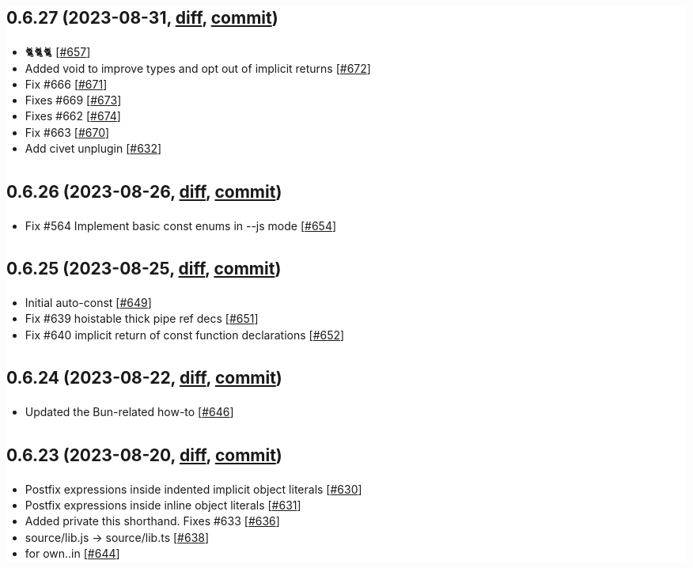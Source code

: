 ## 0.6.27 (2023-08-31, [diff](https://github.com/DanielXMoore/Civet/compare/ad2db1d3645b065e923f7a48e76da760b76e9aa4...d5cc6d02401793341c9dcbc5e232730b2f3714bd), [commit](https://github.com/DanielXMoore/Civet/commit/d5cc6d02401793341c9dcbc5e232730b2f3714bd))
* 🐈🐈🐈 [[#657](https://github.com/DanielXMoore/Civet/pull/657)]
* Added void to improve types and opt out of implicit returns [[#672](https://github.com/DanielXMoore/Civet/pull/672)]
* Fix #666 [[#671](https://github.com/DanielXMoore/Civet/pull/671)]
* Fixes #669 [[#673](https://github.com/DanielXMoore/Civet/pull/673)]
* Fixes #662 [[#674](https://github.com/DanielXMoore/Civet/pull/674)]
* Fix #663 [[#670](https://github.com/DanielXMoore/Civet/pull/670)]
* Add civet unplugin [[#632](https://github.com/DanielXMoore/Civet/pull/632)]

## 0.6.26 (2023-08-26, [diff](https://github.com/DanielXMoore/Civet/compare/6000947600fe3c0e70dec4b419894b1d9ee867c7...ad2db1d3645b065e923f7a48e76da760b76e9aa4), [commit](https://github.com/DanielXMoore/Civet/commit/ad2db1d3645b065e923f7a48e76da760b76e9aa4))
* Fix #564 Implement basic const enums in --js mode [[#654](https://github.com/DanielXMoore/Civet/pull/654)]

## 0.6.25 (2023-08-25, [diff](https://github.com/DanielXMoore/Civet/compare/10d42ed53a1354f20994f479b891782b4393f312...6000947600fe3c0e70dec4b419894b1d9ee867c7), [commit](https://github.com/DanielXMoore/Civet/commit/6000947600fe3c0e70dec4b419894b1d9ee867c7))
* Initial auto-const [[#649](https://github.com/DanielXMoore/Civet/pull/649)]
* Fix #639 hoistable thick pipe ref decs [[#651](https://github.com/DanielXMoore/Civet/pull/651)]
* Fix #640 implicit return of const function declarations [[#652](https://github.com/DanielXMoore/Civet/pull/652)]

## 0.6.24 (2023-08-22, [diff](https://github.com/DanielXMoore/Civet/compare/0e34b0a6285b54e6cb9f07d758212d3f02f515f2...10d42ed53a1354f20994f479b891782b4393f312), [commit](https://github.com/DanielXMoore/Civet/commit/10d42ed53a1354f20994f479b891782b4393f312))
* Updated the Bun-related how-to [[#646](https://github.com/DanielXMoore/Civet/pull/646)]

## 0.6.23 (2023-08-20, [diff](https://github.com/DanielXMoore/Civet/compare/ae626a5ebbc8d80926ae0aa9093c6a4bbe6222f9...0e34b0a6285b54e6cb9f07d758212d3f02f515f2), [commit](https://github.com/DanielXMoore/Civet/commit/0e34b0a6285b54e6cb9f07d758212d3f02f515f2))
* Postfix expressions inside indented implicit object literals [[#630](https://github.com/DanielXMoore/Civet/pull/630)]
* Postfix expressions inside inline object literals [[#631](https://github.com/DanielXMoore/Civet/pull/631)]
* Added private this shorthand. Fixes #633 [[#636](https://github.com/DanielXMoore/Civet/pull/636)]
* source/lib.js -> source/lib.ts [[#638](https://github.com/DanielXMoore/Civet/pull/638)]
* for own..in [[#644](https://github.com/DanielXMoore/Civet/pull/644)]
